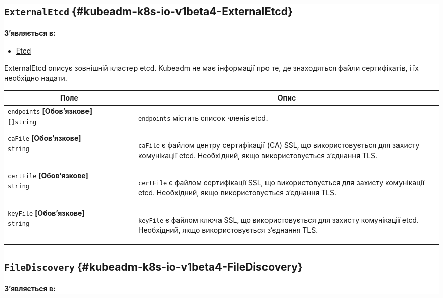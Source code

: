 </table>

## `ExternalEtcd` {#kubeadm-k8s-io-v1beta4-ExternalEtcd}

**Зʼявляється в:**

- [Etcd](#kubeadm-k8s-io-v1beta4-Etcd)

ExternalEtcd описує зовнішній кластер etcd. Kubeadm не має інформації про те, де знаходяться файли сертифікатів, і їх необхідно надати.

<table class="table">
<thead><tr><th width="30%">Поле</th><th>Опис</th></tr></thead>
<tbody>
<tr><td><code>endpoints</code> <b>[Обовʼязкове]</b><br/>
<code>[]string</code>
</td>
<td>
   <p><code>endpoints</code> містить список членів etcd.</p>
</td>
</tr>
<tr><td><code>caFile</code> <b>[Обовʼязкове]</b><br/>
<code>string</code>
</td>
<td>
   <p><code>caFile</code> є файлом центру сертифікації (CA) SSL, що використовується для захисту комунікації etcd. Необхідний, якщо використовується зʼєднання TLS.</p>
</td>
</tr>
<tr><td><code>certFile</code> <b>[Обовʼязкове]</b><br/>
<code>string</code>
</td>
<td>
   <p><code>certFile</code> є файлом сертифікації SSL, що використовується для захисту комунікації etcd. Необхідний, якщо використовується зʼєднання TLS.</p>
</td>
</tr>
<tr><td><code>keyFile</code> <b>[Обовʼязкове]</b><br/>
<code>string</code>
</td>
<td>
   <p><code>keyFile</code> є файлом ключа SSL, що використовується для захисту комунікації etcd. Необхідний, якщо використовується зʼєднання TLS.</p>
</td>
</tr>
</tbody>
</table>

## `FileDiscovery` {#kubeadm-k8s-io-v1beta4-FileDiscovery}

**Зʼявляється в:**
